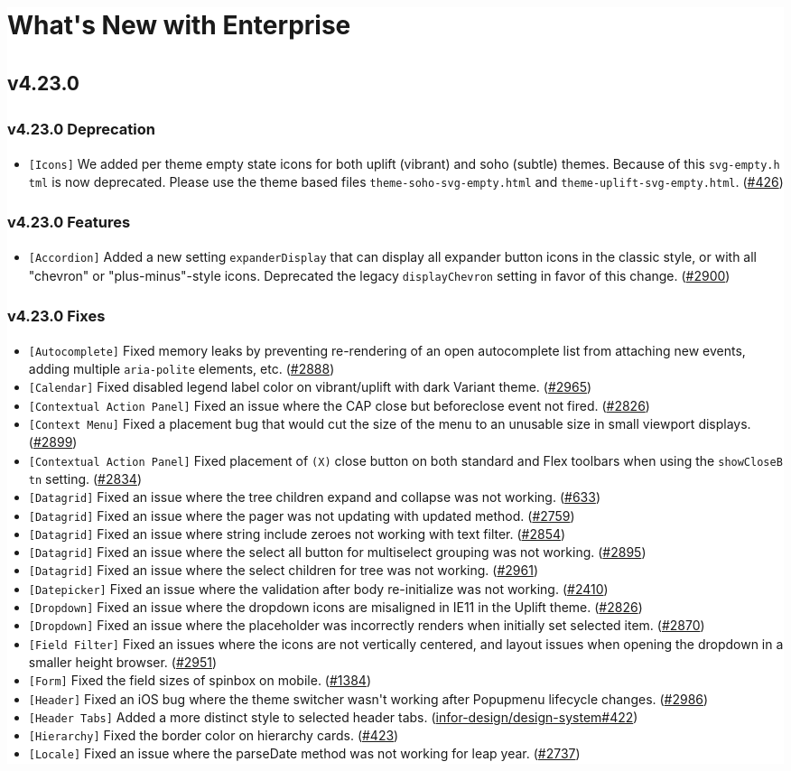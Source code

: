 # What's New with Enterprise

## v4.23.0

### v4.23.0 Deprecation

- `[Icons]` We added per theme empty state icons for both uplift (vibrant) and soho (subtle) themes. Because of this `svg-empty.html` is now deprecated. Please use the theme based files `theme-soho-svg-empty.html` and `theme-uplift-svg-empty.html`. ([#426](https://github.com/infor-design/design-system/issues/426))

### v4.23.0 Features

- `[Accordion]` Added a new setting `expanderDisplay` that can display all expander button icons in the classic style, or with all "chevron" or "plus-minus"-style icons.  Deprecated the legacy `displayChevron` setting in favor of this change. ([#2900](https://github.com/infor-design/enterprise/issues/2900))

### v4.23.0 Fixes

- `[Autocomplete]` Fixed memory leaks by preventing re-rendering of an open autocomplete list from attaching new events, adding multiple `aria-polite` elements, etc. ([#2888](https://github.com/infor-design/enterprise/issues/2888))
- `[Calendar]` Fixed disabled legend label color on vibrant/uplift with dark Variant theme. ([#2965](https://github.com/infor-design/enterprise/issues/2965))
- `[Contextual Action Panel]` Fixed an issue where the CAP close but beforeclose event not fired. ([#2826](https://github.com/infor-design/enterprise/issues/2826))
- `[Context Menu]` Fixed a placement bug that would cut the size of the menu to an unusable size in small viewport displays. ([#2899](https://github.com/infor-design/enterprise/issues/2899))
- `[Contextual Action Panel]` Fixed placement of `(X)` close button on both standard and Flex toolbars when using the `showCloseBtn` setting. ([#2834](https://github.com/infor-design/enterprise/issues/2834))
- `[Datagrid]` Fixed an issue where the tree children expand and collapse was not working. ([#633](https://github.com/infor-design/enterprise-ng/issues/633))
- `[Datagrid]` Fixed an issue where the pager was not updating with updated method. ([#2759](https://github.com/infor-design/enterprise/issues/2759))
- `[Datagrid]` Fixed an issue where string include zeroes not working with text filter. ([#2854](https://github.com/infor-design/enterprise/issues/2854))
- `[Datagrid]` Fixed an issue where the select all button for multiselect grouping was not working. ([#2895](https://github.com/infor-design/enterprise/issues/2895))
- `[Datagrid]` Fixed an issue where the select children for tree was not working. ([#2961](https://github.com/infor-design/enterprise/issues/2961))
- `[Datepicker]` Fixed an issue where the validation after body re-initialize was not working. ([#2410](https://github.com/infor-design/enterprise/issues/2410))
- `[Dropdown]` Fixed an issue where the dropdown icons are misaligned in IE11 in the Uplift theme. ([#2826](https://github.com/infor-design/enterprise/issues/2912))
- `[Dropdown]` Fixed an issue where the placeholder was incorrectly renders when initially set selected item. ([#2870](https://github.com/infor-design/enterprise/issues/2870))
- `[Field Filter]` Fixed an issues where the icons are not vertically centered, and layout issues when opening the dropdown in a smaller height browser. ([#2951](https://github.com/infor-design/enterprise/issues/2951))
- `[Form]` Fixed the field sizes of spinbox on mobile. ([#1384](https://github.com/infor-design/enterprise/issues/1384))
- `[Header]` Fixed an iOS bug where the theme switcher wasn't working after Popupmenu lifecycle changes. ([#2986](https://github.com/infor-design/enterprise/issues/2986))
- `[Header Tabs]` Added a more distinct style to selected header tabs. ([infor-design/design-system#422](https://github.com/infor-design/design-system/issues/422))
- `[Hierarchy]` Fixed the border color on hierarchy cards. ([#423](https://github.com/infor-design/design-system/issues/423))
- `[Locale]` Fixed an issue where the parseDate method was not working for leap year. ([#2737](https://github.com/infor-design/enterprise/issues/2737))